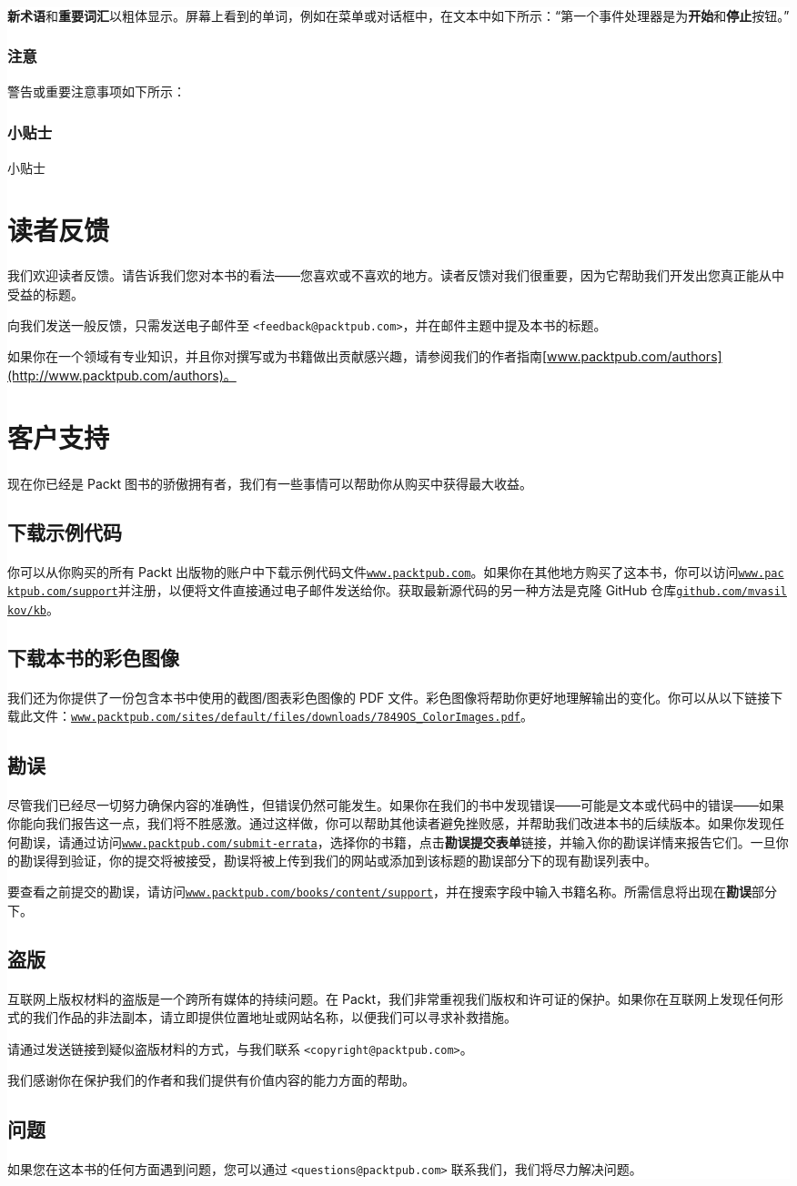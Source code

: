 **新术语**和**重要词汇**以粗体显示。屏幕上看到的单词，例如在菜单或对话框中，在文本中如下所示：“第一个事件处理器是为**开始**和**停止**按钮。”

### 注意

警告或重要注意事项如下所示：

### 小贴士

小贴士

# 读者反馈

我们欢迎读者反馈。请告诉我们您对本书的看法——您喜欢或不喜欢的地方。读者反馈对我们很重要，因为它帮助我们开发出您真正能从中受益的标题。

向我们发送一般反馈，只需发送电子邮件至 `<feedback@packtpub.com>`，并在邮件主题中提及本书的标题。

如果你在一个领域有专业知识，并且你对撰写或为书籍做出贡献感兴趣，请参阅我们的作者指南[www.packtpub.com/authors](http://www.packtpub.com/authors)。

# 客户支持

现在你已经是 Packt 图书的骄傲拥有者，我们有一些事情可以帮助你从购买中获得最大收益。

## 下载示例代码

你可以从你购买的所有 Packt 出版物的账户中下载示例代码文件[`www.packtpub.com`](http://www.packtpub.com)。如果你在其他地方购买了这本书，你可以访问[`www.packtpub.com/support`](http://www.packtpub.com/support)并注册，以便将文件直接通过电子邮件发送给你。获取最新源代码的另一种方法是克隆 GitHub 仓库[`github.com/mvasilkov/kb`](https://github.com/mvasilkov/kb)。

## 下载本书的彩色图像

我们还为你提供了一份包含本书中使用的截图/图表彩色图像的 PDF 文件。彩色图像将帮助你更好地理解输出的变化。你可以从以下链接下载此文件：[`www.packtpub.com/sites/default/files/downloads/7849OS_ColorImages.pdf`](http://www.packtpub.com/sites/default/files/downloads/7849OS_ColorImages.pdf)。

## 勘误

尽管我们已经尽一切努力确保内容的准确性，但错误仍然可能发生。如果你在我们的书中发现错误——可能是文本或代码中的错误——如果你能向我们报告这一点，我们将不胜感激。通过这样做，你可以帮助其他读者避免挫败感，并帮助我们改进本书的后续版本。如果你发现任何勘误，请通过访问[`www.packtpub.com/submit-errata`](http://www.packtpub.com/submit-errata)，选择你的书籍，点击**勘误提交表单**链接，并输入你的勘误详情来报告它们。一旦你的勘误得到验证，你的提交将被接受，勘误将被上传到我们的网站或添加到该标题的勘误部分下的现有勘误列表中。

要查看之前提交的勘误，请访问[`www.packtpub.com/books/content/support`](https://www.packtpub.com/books/content/support)，并在搜索字段中输入书籍名称。所需信息将出现在**勘误**部分下。

## 盗版

互联网上版权材料的盗版是一个跨所有媒体的持续问题。在 Packt，我们非常重视我们版权和许可证的保护。如果你在互联网上发现任何形式的我们作品的非法副本，请立即提供位置地址或网站名称，以便我们可以寻求补救措施。

请通过发送链接到疑似盗版材料的方式，与我们联系 `<copyright@packtpub.com>`。

我们感谢你在保护我们的作者和我们提供有价值内容的能力方面的帮助。

## 问题

如果您在这本书的任何方面遇到问题，您可以通过 `<questions@packtpub.com>` 联系我们，我们将尽力解决问题。
